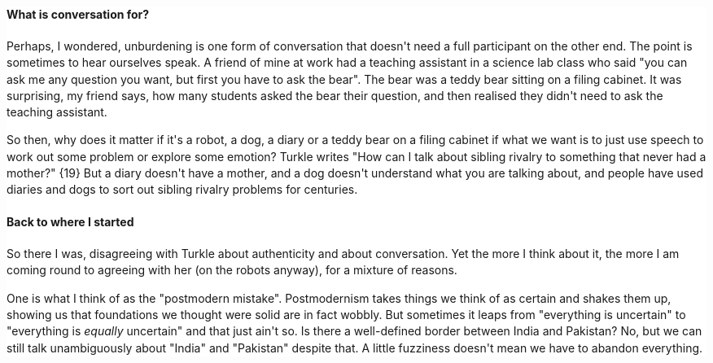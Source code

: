 














#### **What is conversation for?**







Perhaps, I wondered, unburdening is one form of conversation that doesn't need a full participant on the other end. The point is sometimes to hear ourselves speak. A friend of mine at work had a teaching assistant in a science lab class who said "you can ask me any question you want, but first you have to ask the bear". The bear was a teddy bear sitting on a filing cabinet. It was surprising, my friend says, how many students asked the bear their question, and then realised they didn't need to ask the teaching assistant.




So then, why does it matter if it's a robot, a dog, a diary or a teddy bear on a filing cabinet if what we want is to just use speech to work out some problem or explore some emotion? Turkle writes "How can I talk about sibling rivalry to something that never had a mother?" {19} But a diary doesn't have a mother, and a dog doesn't understand what you are talking about, and people have used diaries and dogs to sort out sibling rivalry problems for centuries.













#### **Back to where I started**







So there I was, disagreeing with Turkle about authenticity and about conversation. Yet the more I think about it, the more I am coming round to agreeing with her (on the robots anyway), for a mixture of reasons.




One is what I think of as the "postmodern mistake". Postmodernism takes things we think of as certain and shakes them up, showing us that foundations we thought were solid are in fact wobbly. But sometimes it leaps from "everything is uncertain" to "everything is _equally_ uncertain" and that just ain't so. Is there a well-defined border between India and Pakistan? No, but we can still talk unambiguously about "India" and "Pakistan" despite that. A little fuzziness doesn't mean we have to abandon everything.
